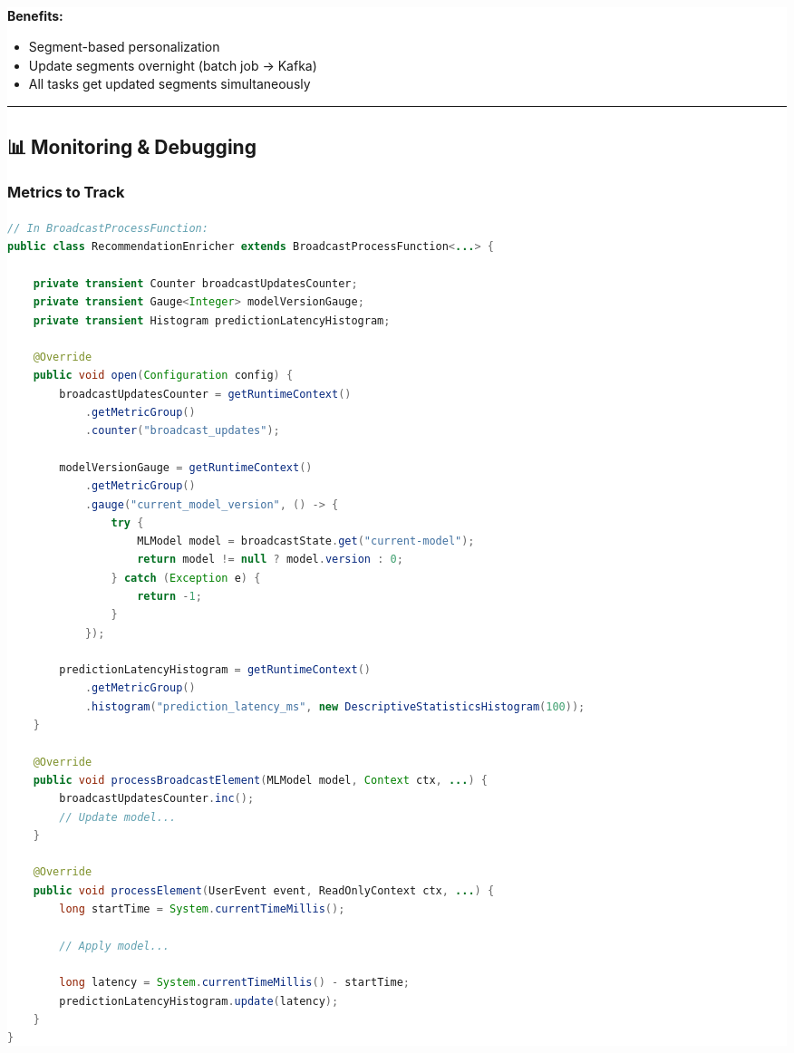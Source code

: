 **Benefits:**
- Segment-based personalization
- Update segments overnight (batch job → Kafka)
- All tasks get updated segments simultaneously

---

## 📊 Monitoring & Debugging

### Metrics to Track

```java
// In BroadcastProcessFunction:
public class RecommendationEnricher extends BroadcastProcessFunction<...> {

    private transient Counter broadcastUpdatesCounter;
    private transient Gauge<Integer> modelVersionGauge;
    private transient Histogram predictionLatencyHistogram;

    @Override
    public void open(Configuration config) {
        broadcastUpdatesCounter = getRuntimeContext()
            .getMetricGroup()
            .counter("broadcast_updates");

        modelVersionGauge = getRuntimeContext()
            .getMetricGroup()
            .gauge("current_model_version", () -> {
                try {
                    MLModel model = broadcastState.get("current-model");
                    return model != null ? model.version : 0;
                } catch (Exception e) {
                    return -1;
                }
            });

        predictionLatencyHistogram = getRuntimeContext()
            .getMetricGroup()
            .histogram("prediction_latency_ms", new DescriptiveStatisticsHistogram(100));
    }

    @Override
    public void processBroadcastElement(MLModel model, Context ctx, ...) {
        broadcastUpdatesCounter.inc();
        // Update model...
    }

    @Override
    public void processElement(UserEvent event, ReadOnlyContext ctx, ...) {
        long startTime = System.currentTimeMillis();

        // Apply model...

        long latency = System.currentTimeMillis() - startTime;
        predictionLatencyHistogram.update(latency);
    }
}
```
